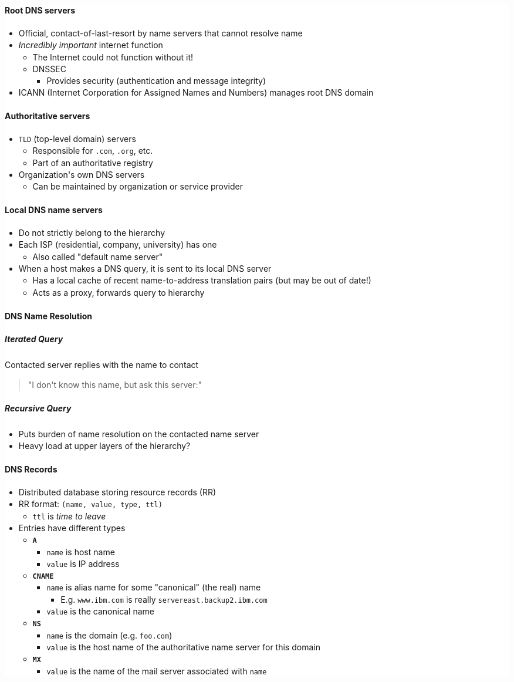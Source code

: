 #### Root DNS servers

- Official, contact-of-last-resort by name servers that cannot resolve name
- _Incredibly important_ internet function
  - The Internet could not function without it!
  - DNSSEC
    - Provides security (authentication and message integrity)
- ICANN (Internet Corporation for Assigned Names and Numbers) manages root DNS
  domain

#### Authoritative servers

- `TLD` (top-level domain) servers
  - Responsible for `.com`, `.org`, etc.
  - Part of an authoritative registry
- Organization's own DNS servers
  - Can be maintained by organization or service provider

#### Local DNS name servers

- Do not strictly belong to the hierarchy
- Each ISP (residential, company, university) has one
  - Also called "default name server"
- When a host makes a DNS query, it is sent to its local DNS server
  - Has a local cache of recent name-to-address translation pairs (but may be
    out of date!)
  - Acts as a proxy, forwards query to hierarchy

#### DNS Name Resolution

##### Iterated Query

Contacted server replies with the name to contact

> "I don't know this name, but ask this server:"

##### Recursive Query

- Puts burden of name resolution on the contacted name server
- Heavy load at upper layers of the hierarchy?

#### DNS Records

- Distributed database storing resource records (RR)
- RR format: `(name, value, type, ttl)`
  - `ttl` is _time to leave_
- Entries have different types
  - **`A`**
    - `name` is host name
    - `value` is IP address
  - **`CNAME`**
    - `name` is alias name for some "canonical" (the real) name
      - E.g. `www.ibm.com` is really `servereast.backup2.ibm.com`
    - `value` is the canonical name
  - **`NS`**
    - `name` is the domain (e.g. `foo.com`)
    - `value` is the host name of the authoritative name server for this domain
  - **`MX`**
    - `value` is the name of the mail server associated with `name`
